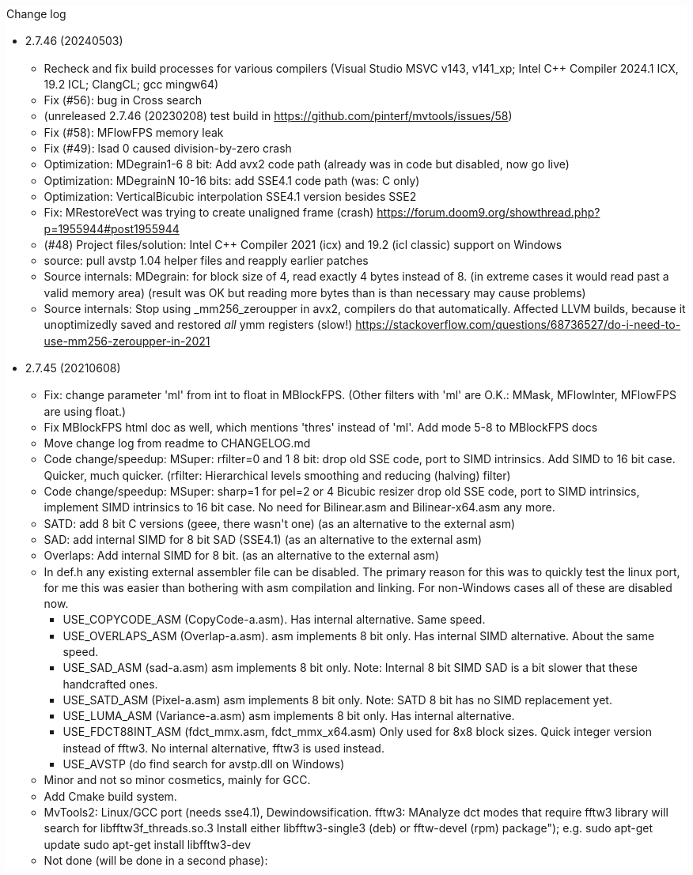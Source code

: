 Change log
- 2.7.46 (20240503)
  - Recheck and fix build processes for various compilers 
    (Visual Studio MSVC v143, v141_xp; Intel C++ Compiler 2024.1 ICX, 19.2 ICL; ClangCL; gcc mingw64)
  - Fix (#56): bug in Cross search
  - (unreleased 2.7.46 (20230208) test build in https://github.com/pinterf/mvtools/issues/58)
  - Fix (#58): MFlowFPS memory leak
  - Fix (#49): lsad 0 caused division-by-zero crash
  - Optimization: MDegrain1-6 8 bit: Add avx2 code path (already was in code but disabled, now go live)
  - Optimization: MDegrainN 10-16 bits: add SSE4.1 code path (was: C only)
  - Optimization: VerticalBicubic interpolation SSE4.1 version besides SSE2
  - Fix: MRestoreVect was trying to create unaligned frame (crash)
    https://forum.doom9.org/showthread.php?p=1955944#post1955944
  - (#48) Project files/solution: Intel C++ Compiler 2021 (icx) and 19.2 (icl classic) support on Windows 
  - source: pull avstp 1.04 helper files and reapply earlier patches
  - Source internals: MDegrain: for block size of 4, read exactly 4 bytes instead of 8. (in extreme cases it would read past a valid memory area)
    (result was OK but reading more bytes than is than necessary may cause problems)
  - Source internals: Stop using _mm256_zeroupper in avx2, compilers do that automatically.
    Affected LLVM builds, because it unoptimizedly saved and restored _all_ ymm registers (slow!)
    https://stackoverflow.com/questions/68736527/do-i-need-to-use-mm256-zeroupper-in-2021

- 2.7.45 (20210608)
  - Fix: change parameter 'ml' from int to float in MBlockFPS. (Other filters with 'ml' are O.K.: MMask, MFlowInter, MFlowFPS are using float.)
  - Fix MBlockFPS html doc as well, which mentions 'thres' instead of 'ml'. Add mode 5-8 to MBlockFPS docs</li>
  - Move change log from readme to CHANGELOG.md
  - Code change/speedup: MSuper: rfilter=0 and 1
    8 bit: drop old SSE code, port to SIMD intrinsics. Add SIMD to 16 bit case. Quicker, much quicker.
    (rfilter: Hierarchical levels smoothing and reducing (halving) filter)
  - Code change/speedup: MSuper: sharp=1 for pel=2 or 4
    Bicubic resizer drop old SSE code, port to SIMD intrinsics, implement SIMD intrinsics to 16 bit case.
    No need for Bilinear.asm and Bilinear-x64.asm any more.
  - SATD: add 8 bit C versions (geee, there wasn't one) (as an alternative to the external asm)
  - SAD: add internal SIMD for 8 bit SAD (SSE4.1) (as an alternative to the external asm)
  - Overlaps: Add internal SIMD for 8 bit. (as an alternative to the external asm)
  - In def.h any existing external assembler file can be disabled. 
    The primary reason for this was to quickly test the linux port, for me this was easier than bothering with asm compilation and linking.
    For non-Windows cases all of these are disabled now.
    - USE_COPYCODE_ASM (CopyCode-a.asm). Has internal alternative. Same speed.
    - USE_OVERLAPS_ASM (Overlap-a.asm). asm implements 8 bit only. Has internal SIMD alternative. About the same speed.
    - USE_SAD_ASM (sad-a.asm) asm implements 8 bit only. Note: Internal 8 bit SIMD SAD is a bit slower that these handcrafted ones.
    - USE_SATD_ASM (Pixel-a.asm) asm implements 8 bit only. Note: SATD 8 bit has no SIMD replacement yet. 
    - USE_LUMA_ASM (Variance-a.asm) asm implements 8 bit only. Has internal alternative. 
    - USE_FDCT88INT_ASM (fdct_mmx.asm, fdct_mmx_x64.asm) 
                        Only used for 8x8 block sizes. Quick integer version instead of fftw3.
                        No internal alternative, fftw3 is used instead.
    - USE_AVSTP (do find search for avstp.dll on Windows)
  - Minor and not so minor cosmetics, mainly for GCC.
  - Add Cmake build system.
  - MvTools2: Linux/GCC port (needs sse4.1), Dewindowsification.
    fftw3: MAnalyze dct modes that require fftw3 library will search for libfftw3f_threads.so.3
    Install either libfftw3-single3 (deb) or fftw-devel (rpm) package");
    e.g. sudo apt-get update
         sudo apt-get install libfftw3-dev
  - Not done (will be done in a second phase):